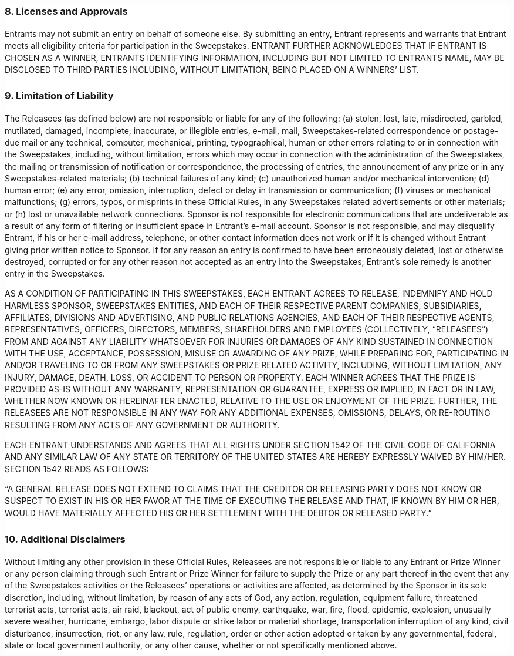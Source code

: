 ### 8. Licenses and Approvals 

Entrants may not submit an entry on behalf of someone else. By submitting an entry, Entrant represents and warrants that Entrant meets all eligibility criteria for participation in the Sweepstakes. ENTRANT FURTHER ACKNOWLEDGES THAT IF ENTRANT IS CHOSEN AS A WINNER, ENTRANTS IDENTIFYING INFORMATION, INCLUDING BUT NOT LIMITED TO ENTRANTS NAME, MAY BE DISCLOSED TO THIRD PARTIES INCLUDING, WITHOUT LIMITATION, BEING PLACED ON A WINNERS’ LIST.

### 9. Limitation of Liability

The Releasees (as defined below) are not responsible or liable for any of the following: (a) stolen, lost, late, misdirected, garbled, mutilated, damaged, incomplete, inaccurate, or illegible entries, e-mail, mail, Sweepstakes-related correspondence or postage-due mail or any technical, computer, mechanical, printing, typographical, human or other errors relating to or in connection with the Sweepstakes, including, without limitation, errors which may occur in connection with the administration of the Sweepstakes, the mailing or transmission of notification or correspondence, the processing of entries, the announcement of any prize or in any Sweepstakes-related materials; (b) technical failures of any kind; (c) unauthorized human and/or mechanical intervention; (d) human error; (e) any error, omission, interruption, defect or delay in transmission or communication; (f) viruses or mechanical malfunctions; (g) errors, typos, or misprints in these Official Rules, in any Sweepstakes related advertisements or other materials; or (h) lost or unavailable network connections. Sponsor is not responsible for electronic communications that are undeliverable as a result of any form of filtering or insufficient space in Entrant’s e-mail account. Sponsor is not responsible, and may disqualify Entrant, if his or her e-mail address, telephone, or other contact information does not work or if it is changed without Entrant giving prior written notice to Sponsor. If for any reason an entry is confirmed to have been erroneously deleted, lost or otherwise destroyed, corrupted or for any other reason not accepted as an entry into the Sweepstakes, Entrant’s sole remedy is another entry in the Sweepstakes.

AS A CONDITION OF PARTICIPATING IN THIS SWEEPSTAKES, EACH ENTRANT AGREES TO RELEASE, INDEMNIFY AND HOLD HARMLESS SPONSOR, SWEEPSTAKES ENTITIES, AND EACH OF THEIR RESPECTIVE PARENT COMPANIES, SUBSIDIARIES, AFFILIATES, DIVISIONS AND ADVERTISING, AND PUBLIC RELATIONS AGENCIES, AND EACH OF THEIR RESPECTIVE AGENTS, REPRESENTATIVES, OFFICERS, DIRECTORS, MEMBERS, SHAREHOLDERS AND EMPLOYEES (COLLECTIVELY, “RELEASEES”) FROM AND AGAINST ANY LIABILITY WHATSOEVER FOR INJURIES OR DAMAGES OF ANY KIND SUSTAINED IN CONNECTION WITH THE USE, ACCEPTANCE, POSSESSION, MISUSE OR AWARDING OF ANY PRIZE, WHILE PREPARING FOR, PARTICIPATING IN AND/OR TRAVELING TO OR FROM ANY SWEEPSTAKES OR PRIZE RELATED ACTIVITY, INCLUDING, WITHOUT LIMITATION, ANY INJURY, DAMAGE, DEATH, LOSS, OR ACCIDENT TO PERSON OR PROPERTY. EACH WINNER AGREES THAT THE PRIZE IS PROVIDED AS-IS WITHOUT ANY WARRANTY, REPRESENTATION OR GUARANTEE, EXPRESS OR IMPLIED, IN FACT OR IN LAW, WHETHER NOW KNOWN OR HEREINAFTER ENACTED, RELATIVE TO THE USE OR ENJOYMENT OF THE PRIZE. FURTHER, THE RELEASEES ARE NOT RESPONSIBLE IN ANY WAY FOR ANY ADDITIONAL EXPENSES, OMISSIONS, DELAYS, OR RE-ROUTING RESULTING FROM ANY ACTS OF ANY GOVERNMENT OR AUTHORITY.

EACH ENTRANT UNDERSTANDS AND AGREES THAT ALL RIGHTS UNDER SECTION 1542 OF THE CIVIL CODE OF CALIFORNIA AND ANY SIMILAR LAW OF ANY STATE OR TERRITORY OF THE UNITED STATES ARE HEREBY EXPRESSLY WAIVED BY HIM/HER. SECTION 1542 READS AS FOLLOWS:

“A GENERAL RELEASE DOES NOT EXTEND TO CLAIMS THAT THE CREDITOR OR RELEASING PARTY DOES NOT KNOW OR SUSPECT TO EXIST IN HIS OR HER FAVOR AT THE TIME OF EXECUTING THE RELEASE AND THAT, IF KNOWN BY HIM OR HER, WOULD HAVE MATERIALLY AFFECTED HIS OR HER SETTLEMENT WITH THE DEBTOR OR RELEASED PARTY.”

### 10. Additional Disclaimers

Without limiting any other provision in these Official Rules, Releasees are not responsible or liable to any Entrant or Prize Winner or any person claiming through such Entrant or Prize Winner for failure to supply the Prize or any part thereof in the event that any of the Sweepstakes activities or the Releasees’ operations or activities are affected, as determined by the Sponsor in its sole discretion, including, without limitation, by reason of any acts of God, any action, regulation, equipment failure, threatened terrorist acts, terrorist acts, air raid, blackout, act of public enemy, earthquake, war, fire, flood, epidemic, explosion, unusually severe weather, hurricane, embargo, labor dispute or strike labor or material shortage, transportation interruption of any kind, civil disturbance, insurrection, riot, or any law, rule, regulation, order or other action adopted or taken by any governmental, federal, state or local government authority, or any other cause, whether or not specifically mentioned above.
